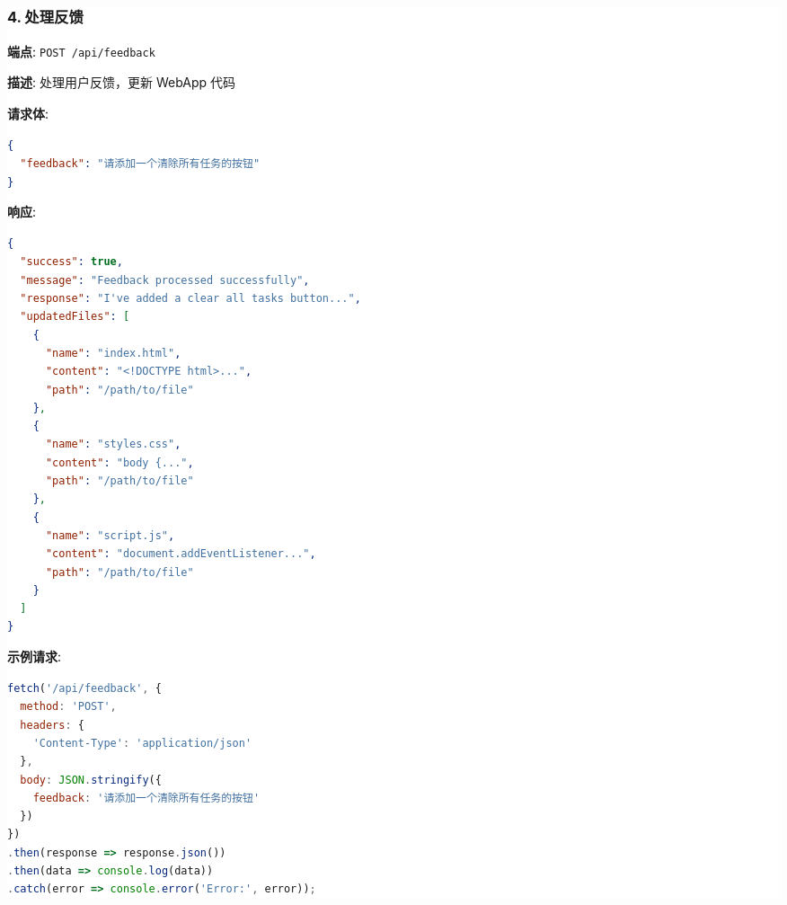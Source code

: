 ### 4. 处理反馈

**端点**: `POST /api/feedback`

**描述**: 处理用户反馈，更新 WebApp 代码

**请求体**:
```json
{
  "feedback": "请添加一个清除所有任务的按钮"
}
```

**响应**:
```json
{
  "success": true,
  "message": "Feedback processed successfully",
  "response": "I've added a clear all tasks button...",
  "updatedFiles": [
    {
      "name": "index.html",
      "content": "<!DOCTYPE html>...",
      "path": "/path/to/file"
    },
    {
      "name": "styles.css",
      "content": "body {...",
      "path": "/path/to/file"
    },
    {
      "name": "script.js",
      "content": "document.addEventListener...",
      "path": "/path/to/file"
    }
  ]
}
```

**示例请求**:
```javascript
fetch('/api/feedback', {
  method: 'POST',
  headers: {
    'Content-Type': 'application/json'
  },
  body: JSON.stringify({
    feedback: '请添加一个清除所有任务的按钮'
  })
})
.then(response => response.json())
.then(data => console.log(data))
.catch(error => console.error('Error:', error));
```

